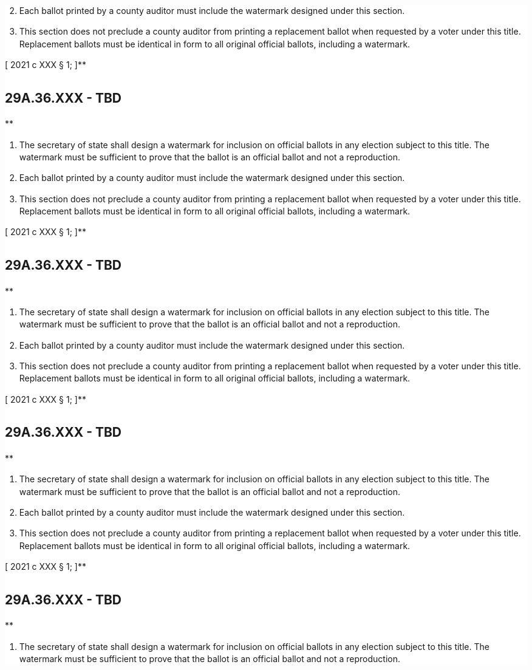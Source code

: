 2. Each ballot printed by a county auditor must include the watermark designed under this section.

3. This section does not preclude a county auditor from printing a replacement ballot when requested by a voter under this title. Replacement ballots must be identical in form to all original official ballots, including a watermark.


[ 2021 c XXX § 1; ]**

## **29A.36.XXX - TBD**
**
1. The secretary of state shall design a watermark for inclusion on official ballots in any election subject to this title. The watermark must be sufficient to prove that the ballot is an official ballot and not a reproduction.

2. Each ballot printed by a county auditor must include the watermark designed under this section.

3. This section does not preclude a county auditor from printing a replacement ballot when requested by a voter under this title. Replacement ballots must be identical in form to all original official ballots, including a watermark.


[ 2021 c XXX § 1; ]**

## **29A.36.XXX - TBD**
**
1. The secretary of state shall design a watermark for inclusion on official ballots in any election subject to this title. The watermark must be sufficient to prove that the ballot is an official ballot and not a reproduction.

2. Each ballot printed by a county auditor must include the watermark designed under this section.

3. This section does not preclude a county auditor from printing a replacement ballot when requested by a voter under this title. Replacement ballots must be identical in form to all original official ballots, including a watermark.


[ 2021 c XXX § 1; ]**

## **29A.36.XXX - TBD**
**
1. The secretary of state shall design a watermark for inclusion on official ballots in any election subject to this title. The watermark must be sufficient to prove that the ballot is an official ballot and not a reproduction.

2. Each ballot printed by a county auditor must include the watermark designed under this section.

3. This section does not preclude a county auditor from printing a replacement ballot when requested by a voter under this title. Replacement ballots must be identical in form to all original official ballots, including a watermark.


[ 2021 c XXX § 1; ]**

## **29A.36.XXX - TBD**
**
1. The secretary of state shall design a watermark for inclusion on official ballots in any election subject to this title. The watermark must be sufficient to prove that the ballot is an official ballot and not a reproduction.
